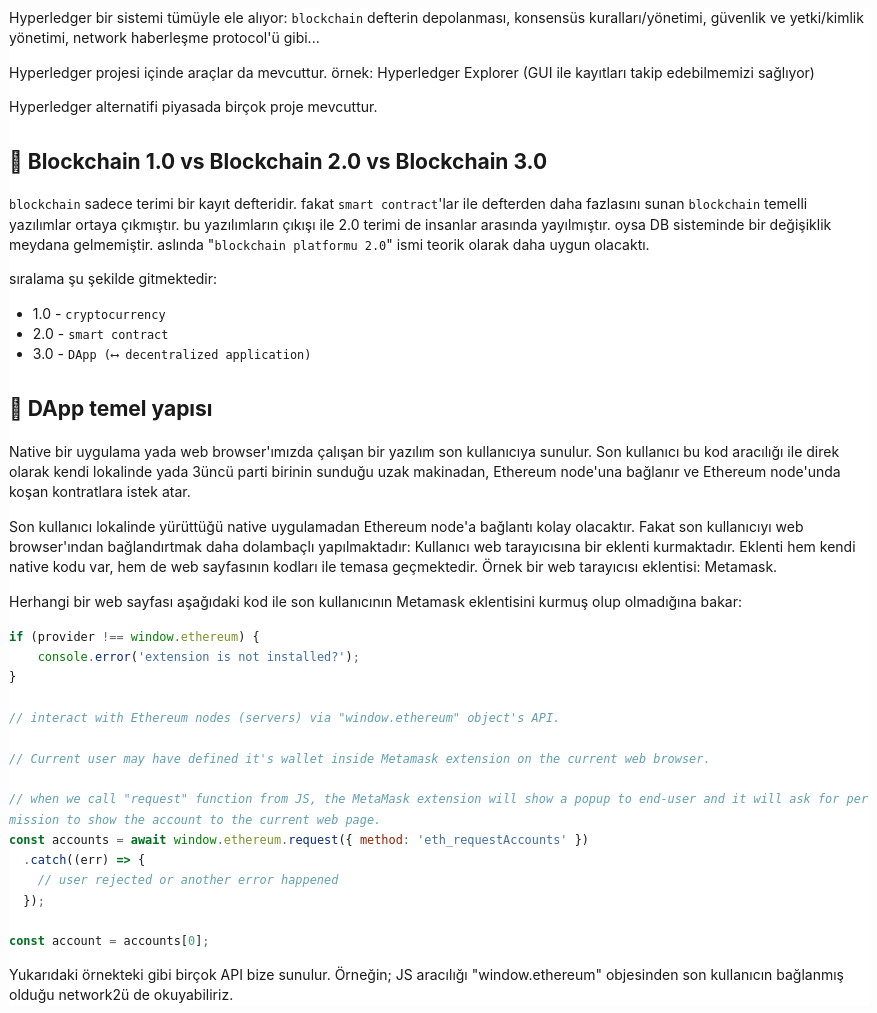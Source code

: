 Hyperledger bir sistemi tümüyle ele alıyor: `blockchain` defterin depolanması, konsensüs kuralları/yönetimi, güvenlik ve yetki/kimlik yönetimi, network haberleşme protocol'ü gibi...

Hyperledger projesi içinde araçlar da mevcuttur. örnek: Hyperledger Explorer (GUI ile kayıtları takip edebilmemizi sağlıyor)

Hyperledger alternatifi piyasada birçok proje mevcuttur.

## 📌 Blockchain 1.0 vs Blockchain 2.0 vs Blockchain 3.0

`blockchain` sadece terimi bir kayıt defteridir. fakat `smart contract`'lar ile defterden daha fazlasını sunan `blockchain` temelli yazılımlar ortaya çıkmıştır. bu yazılımların çıkışı ile 2.0 terimi de insanlar arasında yayılmıştır. oysa DB sisteminde bir değişiklik meydana gelmemiştir. aslında "`blockchain platformu 2.0`" ismi teorik olarak daha uygun olacaktı.

sıralama şu şekilde gitmektedir:

- 1.0 - `cryptocurrency`
- 2.0 - `smart contract`
- 3.0 - `DApp (⟷ decentralized application)`

## 📌 DApp temel yapısı

Native bir uygulama yada web browser'ımızda çalışan bir yazılım son kullanıcıya sunulur. Son kullanıcı bu kod aracılığı ile direk olarak kendi lokalinde yada 3üncü parti birinin sunduğu uzak makinadan, Ethereum node'una bağlanır ve Ethereum node'unda koşan kontratlara istek atar.

Son kullanıcı lokalinde yürüttüğü native uygulamadan Ethereum node'a bağlantı kolay olacaktır. Fakat son kullanıcıyı web browser'ından bağlandırtmak daha dolambaçlı yapılmaktadır: Kullanıcı web tarayıcısına bir eklenti kurmaktadır. Eklenti hem kendi native kodu var, hem de web sayfasının kodları ile temasa geçmektedir. Örnek bir web tarayıcısı eklentisi: Metamask.

Herhangi bir web sayfası aşağıdaki kod ile son kullanıcının Metamask eklentisini kurmuş olup olmadığına bakar:

```js
if (provider !== window.ethereum) {
    console.error('extension is not installed?');
}

// interact with Ethereum nodes (servers) via "window.ethereum" object's API.

// Current user may have defined it's wallet inside Metamask extension on the current web browser.

// when we call "request" function from JS, the MetaMask extension will show a popup to end-user and it will ask for permission to show the account to the current web page.
const accounts = await window.ethereum.request({ method: 'eth_requestAccounts' })
  .catch((err) => {
    // user rejected or another error happened
  });

const account = accounts[0];
```

Yukarıdaki örnekteki gibi birçok API bize sunulur. Örneğin; JS aracılığı "window.ethereum" objesinden son kullanıcın bağlanmış olduğu network2ü de okuyabiliriz.
